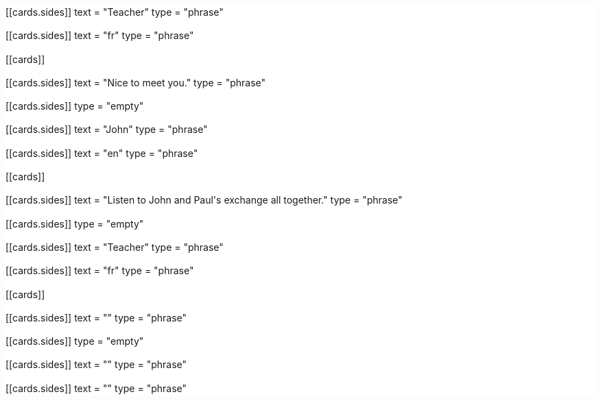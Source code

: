 [[cards.sides]]
text = "Teacher"
type = "phrase"

[[cards.sides]]
text = "fr"
type = "phrase"

[[cards]]

[[cards.sides]]
text = "Nice to meet you."
type = "phrase"

[[cards.sides]]
type = "empty"

[[cards.sides]]
text = "John"
type = "phrase"

[[cards.sides]]
text = "en"
type = "phrase"

[[cards]]

[[cards.sides]]
text = "Listen to John and Paul's exchange all together."
type = "phrase"

[[cards.sides]]
type = "empty"

[[cards.sides]]
text = "Teacher"
type = "phrase"

[[cards.sides]]
text = "fr"
type = "phrase"

[[cards]]

[[cards.sides]]
text = ""
type = "phrase"

[[cards.sides]]
type = "empty"

[[cards.sides]]
text = ""
type = "phrase"

[[cards.sides]]
text = ""
type = "phrase"
